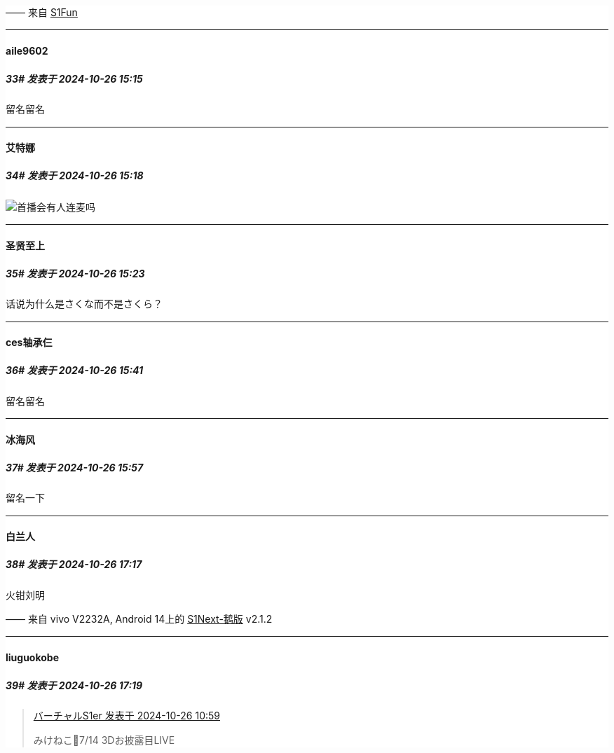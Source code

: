 —— 来自 [S1Fun](https://s1fun.koalcat.com)

*****

####  aile9602  
##### 33#       发表于 2024-10-26 15:15

留名留名

*****

####  艾特娜  
##### 34#       发表于 2024-10-26 15:18

<img src="https://static.saraba1st.com/image/smiley/face2017/018.png" referrerpolicy="no-referrer">首播会有人连麦吗

*****

####  圣贤至上  
##### 35#       发表于 2024-10-26 15:23

话说为什么是さくな而不是さくら？

*****

####  ces轴承仨  
##### 36#       发表于 2024-10-26 15:41

留名留名

*****

####  冰海风  
##### 37#       发表于 2024-10-26 15:57

留名一下

*****

####  白兰人  
##### 38#       发表于 2024-10-26 17:17

火钳刘明

—— 来自 vivo V2232A, Android 14上的 [S1Next-鹅版](https://github.com/ykrank/S1-Next/releases) v2.1.2

*****

####  liuguokobe  
##### 39#       发表于 2024-10-26 17:19

<blockquote><a href="httphttps://bbs.saraba1st.com/2b/forum.php?mod=redirect&amp;goto=findpost&amp;pid=66545385&amp;ptid=2204490" target="_blank">バーチャルS1er 发表于 2024-10-26 10:59</a>

みけねこ🥞7/14 3Dお披露目LIVE
